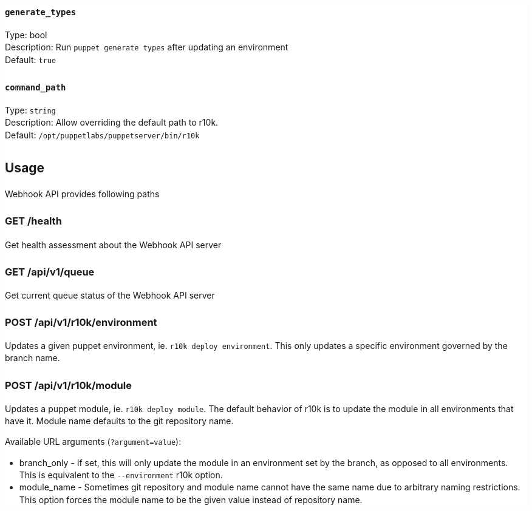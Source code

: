 ### `generate_types`

Type: bool  
Description: Run `puppet generate types` after updating an environment  
Default: `true`

### `command_path`

Type: `string`  
Description: Allow overriding the default path to r10k.  
Default: `/opt/puppetlabs/puppetserver/bin/r10k`

## Usage

Webhook API provides following paths

### GET /health

Get health assessment about the Webhook API server

### GET /api/v1/queue

Get current queue status of the Webhook API server

### POST /api/v1/r10k/environment

Updates a given puppet environment, ie. `r10k deploy environment`. This only updates a specific environment governed by the branch name.

### POST /api/v1/r10k/module

Updates a puppet module, ie. `r10k deploy module`. The default behavior of r10k is to update the module in all environments that have it. Module name defaults to the git repository name.

Available URL arguments (`?argument=value`):

* branch_only - If set, this will only update the module in an environment set by the branch, as opposed to all environments. This is equivalent to the `--environment` r10k option.
* module_name - Sometimes git repository and module name cannot have the same name due to arbitrary naming restrictions. This option forces the module name to be the given value instead of repository name.

